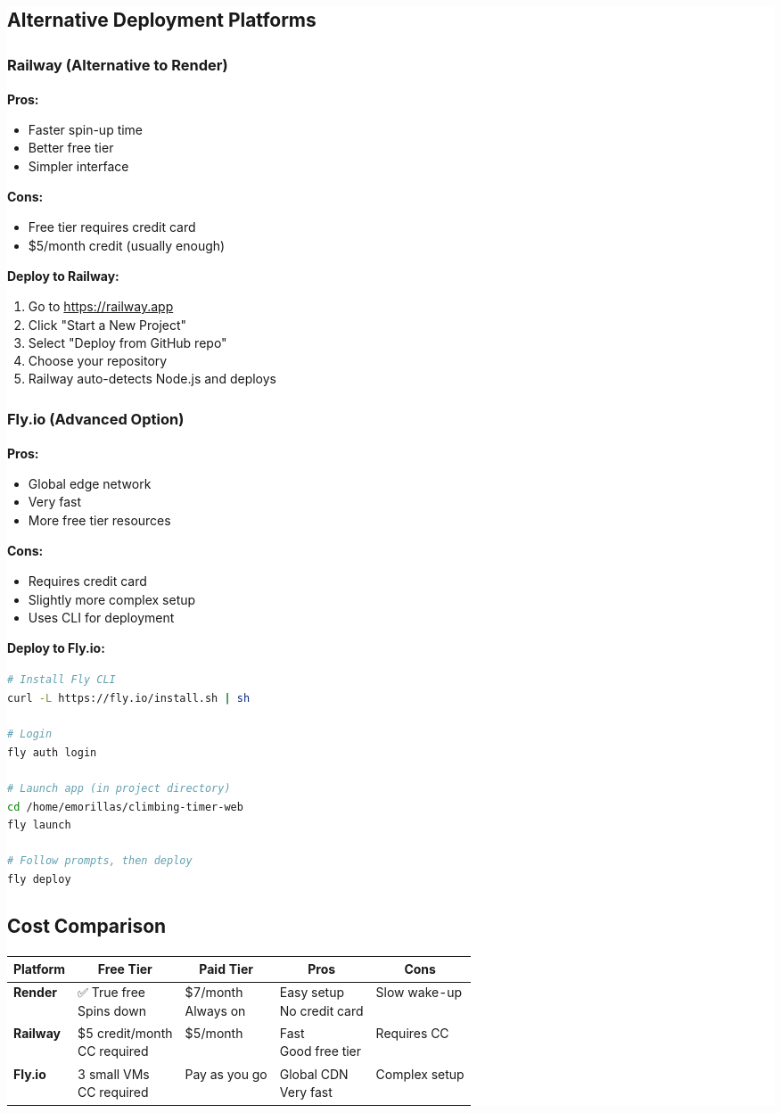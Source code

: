 ## Alternative Deployment Platforms

### Railway (Alternative to Render)

**Pros:**
- Faster spin-up time
- Better free tier
- Simpler interface

**Cons:**
- Free tier requires credit card
- $5/month credit (usually enough)

**Deploy to Railway:**
1. Go to https://railway.app
2. Click "Start a New Project"
3. Select "Deploy from GitHub repo"
4. Choose your repository
5. Railway auto-detects Node.js and deploys

### Fly.io (Advanced Option)

**Pros:**
- Global edge network
- Very fast
- More free tier resources

**Cons:**
- Requires credit card
- Slightly more complex setup
- Uses CLI for deployment

**Deploy to Fly.io:**
```bash
# Install Fly CLI
curl -L https://fly.io/install.sh | sh

# Login
fly auth login

# Launch app (in project directory)
cd /home/emorillas/climbing-timer-web
fly launch

# Follow prompts, then deploy
fly deploy
```

## Cost Comparison

| Platform | Free Tier | Paid Tier | Pros | Cons |
|----------|-----------|-----------|------|------|
| **Render** | ✅ True free<br>Spins down | $7/month<br>Always on | Easy setup<br>No credit card | Slow wake-up |
| **Railway** | $5 credit/month<br>CC required | $5/month | Fast<br>Good free tier | Requires CC |
| **Fly.io** | 3 small VMs<br>CC required | Pay as you go | Global CDN<br>Very fast | Complex setup |
